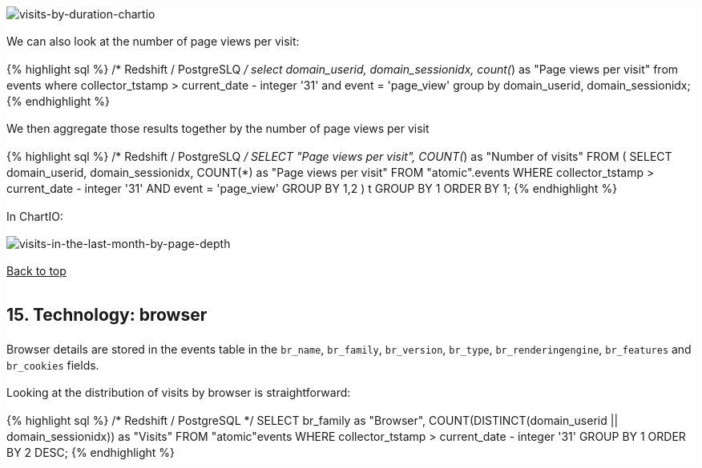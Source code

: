 ![visits-by-duration-chartio][visits-by-duration-chartio]

We can also look at the number of page views per visit:

{% highlight sql %}
/* Redshift / PostgreSLQ */
select
domain_userid,
domain_sessionidx,
count(*) as "Page views per visit"
from events
where collector_tstamp > current_date - integer '31'
and event = 'page_view'
group by domain_userid, domain_sessionidx;
{% endhighlight %}

We then aggregate those results together by the number of page views per visit

{% highlight sql %}
/* Redshift / PostgreSLQ */
SELECT
"Page views per visit",
COUNT(*) as "Number of visits"
FROM (
	SELECT
	domain_userid,
	domain_sessionidx,
	COUNT(*) as "Page views per visit"
	FROM "atomic".events
	WHERE collector_tstamp > current_date - integer '31'
	AND event = 'page_view'
	GROUP BY 1,2
) t
GROUP BY 1
ORDER BY 1;
{% endhighlight %}

In ChartIO:

![visits-in-the-last-month-by-page-depth][visits-in-the-last-month-by-page-depth]


[Back to top](#top)

<div class="html">
<a name="browser"><h2>15. Technology: browser</h2></a>
</div>

Browser details are stored in the events table in the `br_name`, `br_family`, `br_version`, `br_type`, `br_renderingengine`, `br_features` and `br_cookies` fields.

Looking at the distribution of visits by browser is straightforward:

{% highlight sql %}
/* Redshift / PostgreSQL */
SELECT
br_family as "Browser",
COUNT(DISTINCT(domain_userid || domain_sessionidx)) as "Visits"
FROM "atomic"events
WHERE collector_tstamp > current_date - integer '31'
GROUP BY 1
ORDER BY 2 DESC;
{% endhighlight %}


[page-ping]: /blog/2012/12/26/snowplow-0.6.5-released/
[measure-user-engagement]: /analytics/customer-analytics/user-engagement.html
[uniques-by-day]: /assets/img/analytics/basic-recipes/uniques-by-day-chartio.png
[visits-by-day]: /assets/img/analytics/basic-recipes/visits-by-day-chartio.png
[pageviews-by-day]: /assets/img/analytics/basic-recipes/pageviews-by-day-chartio.png
[events-by-day]: /assets/img/analytics/basic-recipes/events-by-day-chartio.png
[avg-pvs-per-visit-per-week-chartio]: /assets/img/analytics/basic-recipes/avg-pvs-per-visit-per-week.png
[fraction-of-visits-per-day-that-bounce]: /assets/img/analytics/basic-recipes/fraction-of-visits-per-day-that-bounce-chartio.png
[fraction-of-visits-per-day-where-the-visitor-is-new]: /assets/img/analytics/basic-recipes/fraction-of-visits-per-day-where-the-visitor-is-new-chartio.png
[average-duration-by-month]: /assets/img/analytics/basic-recipes/average-visit-duration-by-month-chartio.png
[visitors-by-language-chartio]: /assets/img/analytics/basic-recipes/visitors-by-language-chartio.png
[new-vs-returning-visits-by-day]: /assets/img/analytics/basic-recipes/new-vs-returning-visits-by-day-chartio.png
[distribution-of-visitors-by-number-of-visits]: /assets/img/analytics/basic-recipes/distribution-of-visitors-by-number-of-visits.png
[days-since-last-visit-in-chartio]: /assets/img/analytics/basic-recipes/days-since-last-visit-in-chartio.png
[visits-by-duration-chartio]: /assets/img/analytics/basic-recipes/visits-by-duration-chartio.png
[visits-in-the-last-month-by-page-depth]: /assets/img/analytics/basic-recipes/visits-in-last-month-by-page-depth-chartio.png
[visits-by-browser-type]: /assets/img/analytics/basic-recipes/visits-by-browser-type-chartio.png
[visits-by-operating-system]: /assets/img/analytics/basic-recipes/visits-by-operating-system-chartio.png
[split-in-visits-by-mobile-vs-desktop]: /assets/img/analytics/basic-recipes/split-in-visits-by-mobile-vs-desktop-chartio.png
[page-views-per-visit-frequency-table-chartio]: /assets/img/analytics/basic-recipes/page-views-per-visit-frequency-table-chartio.png
[visitors-by-country-chartio]: /assets/img/analytics/basic-recipes/visitors-by-country-chartio.png
[tableau]: http://www.tableausoftware.com/
[r]: http://cran.r-project.org/